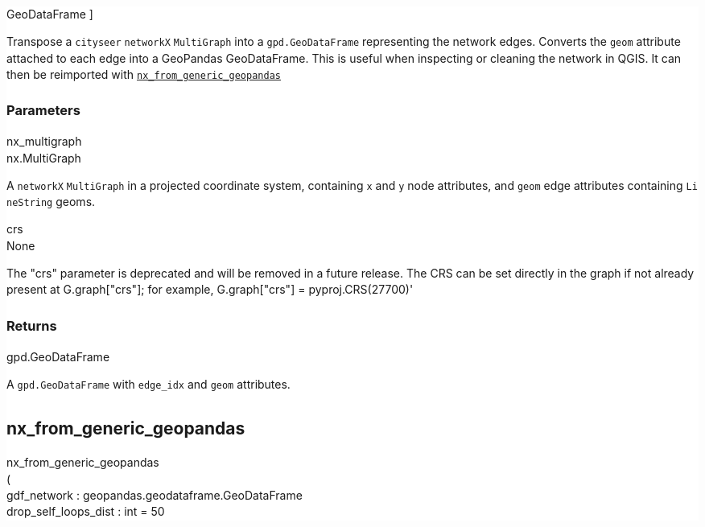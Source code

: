   <span class="pr">GeoDataFrame</span>
  <span class="pt">]</span>
</div>
</div>


 Transpose a `cityseer` `networkX` `MultiGraph` into a `gpd.GeoDataFrame` representing the network edges. Converts the `geom` attribute attached to each edge into a GeoPandas GeoDataFrame. This is useful when inspecting or cleaning the network in QGIS. It can then be reimported with [`nx_from_generic_geopandas`](#nx-from-generic-geopandas)
### Parameters
<div class="param-set">
  <div class="def">
    <div class="name">nx_multigraph</div>
    <div class="type">nx.MultiGraph</div>
  </div>
  <div class="desc">

 A `networkX` `MultiGraph` in a projected coordinate system, containing `x` and `y` node attributes, and `geom` edge attributes containing `LineString` geoms.</div>
</div>

<div class="param-set">
  <div class="def">
    <div class="name">crs</div>
    <div class="type">None</div>
  </div>
  <div class="desc">

 The &quot;crs&quot; parameter is deprecated and will be removed in a future release. The CRS can be set directly in the graph if not already present at G.graph[&quot;crs&quot;]; for example, G.graph[&quot;crs&quot;] = pyproj.CRS(27700)'</div>
</div>

### Returns
<div class="param-set">
  <div class="def">
    <div class="name"></div>
    <div class="type">gpd.GeoDataFrame</div>
  </div>
  <div class="desc">

 A `gpd.GeoDataFrame` with `edge_idx` and `geom` attributes.</div>
</div>


</div>


<div class="function">

## nx_from_generic_geopandas


<div class="content">
<span class="name">nx_from_generic_geopandas</span><div class="signature multiline">
  <span class="pt">(</span>
  <div class="param">
    <span class="pn">gdf_network</span>
    <span class="pc">:</span>
    <span class="pa"> geopandas.geodataframe.GeoDataFrame</span>
  </div>
  <div class="param">
    <span class="pn">drop_self_loops_dist</span>
    <span class="pc">:</span>
    <span class="pa"> int = 50</span>
  </div>